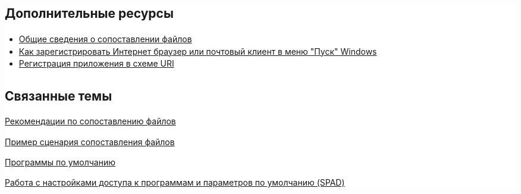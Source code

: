 ## <a name="additional-resources"></a>Дополнительные ресурсы

-   [Общие сведения о сопоставлении файлов](fa-intro.md)
-   [Как зарегистрировать Интернет браузер или почтовый клиент в меню "Пуск" Windows](start-menu-reg.md)
-   [Регистрация приложения в схеме URI](/previous-versions/windows/internet-explorer/ie-developer/platform-apis/aa767914(v=vs.85))

## <a name="related-topics"></a>Связанные темы

<dl> <dt>

[Рекомендации по сопоставлению файлов](fa-best-practices.md)
</dt> <dt>

[Пример сценария сопоставления файлов](fa-sample-scenarios.md)
</dt> <dt>

[Программы по умолчанию](default-programs.md)
</dt> <dt>

[Работа с настройками доступа к программам и параметров по умолчанию (SPAD)](cpl-setprogramaccess.md)
</dt> </dl>

 

 
